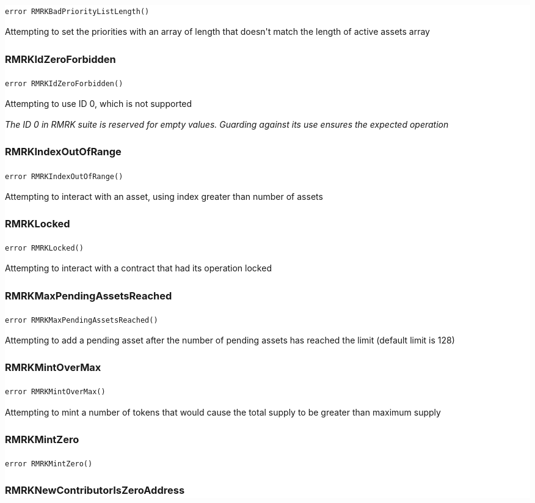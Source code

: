 ```solidity
error RMRKBadPriorityListLength()
```

Attempting to set the priorities with an array of length that doesn't match the length of active assets array

### RMRKIdZeroForbidden

```solidity
error RMRKIdZeroForbidden()
```

Attempting to use ID 0, which is not supported

_The ID 0 in RMRK suite is reserved for empty values. Guarding against its use ensures the expected operation_

### RMRKIndexOutOfRange

```solidity
error RMRKIndexOutOfRange()
```

Attempting to interact with an asset, using index greater than number of assets

### RMRKLocked

```solidity
error RMRKLocked()
```

Attempting to interact with a contract that had its operation locked

### RMRKMaxPendingAssetsReached

```solidity
error RMRKMaxPendingAssetsReached()
```

Attempting to add a pending asset after the number of pending assets has reached the limit (default limit is 128)

### RMRKMintOverMax

```solidity
error RMRKMintOverMax()
```

Attempting to mint a number of tokens that would cause the total supply to be greater than maximum supply

### RMRKMintZero

```solidity
error RMRKMintZero()
```

### RMRKNewContributorIsZeroAddress
